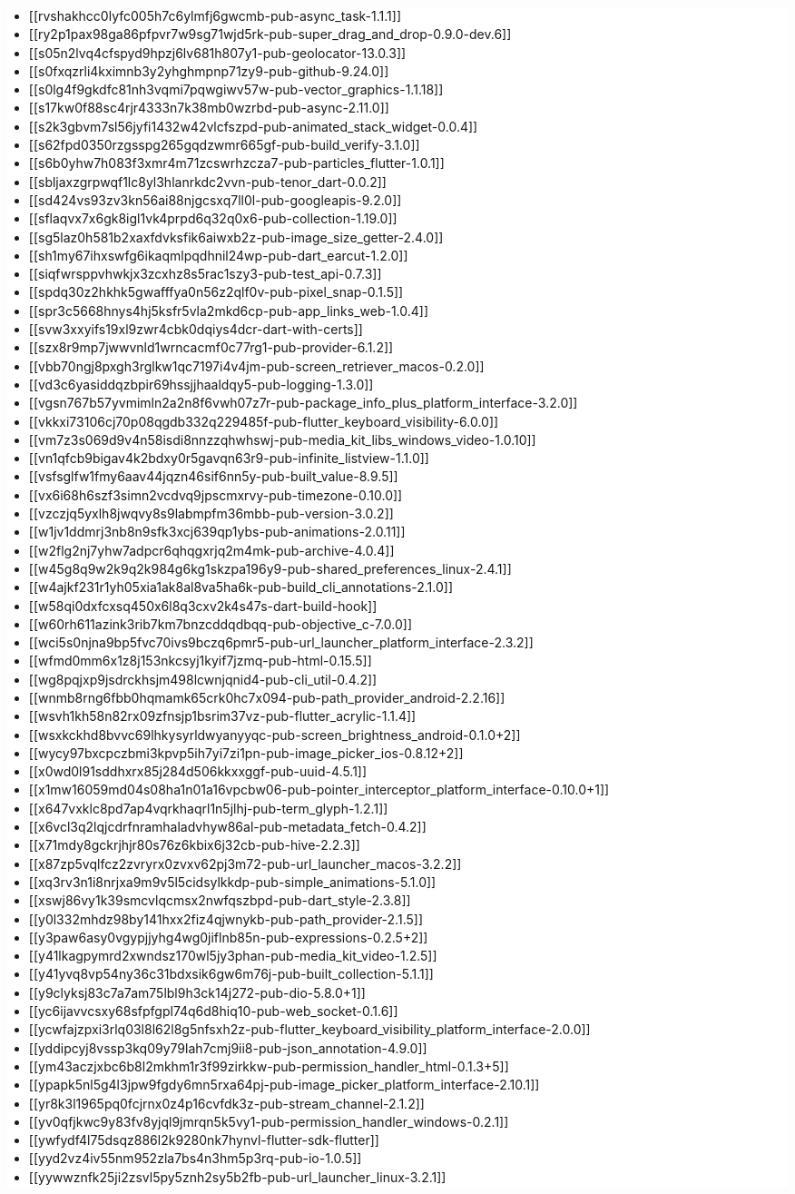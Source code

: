 - [[rvshakhcc0lyfc005h7c6ylmfj6gwcmb-pub-async_task-1.1.1]]
- [[ry2p1pax98ga86pfpvr7w9sg71wjd5rk-pub-super_drag_and_drop-0.9.0-dev.6]]
- [[s05n2lvq4cfspyd9hpzj6lv681h807y1-pub-geolocator-13.0.3]]
- [[s0fxqzrli4kximnb3y2yhghmpnp71zy9-pub-github-9.24.0]]
- [[s0lg4f9gkdfc81nh3vqmi7pqwgiwv57w-pub-vector_graphics-1.1.18]]
- [[s17kw0f88sc4rjr4333n7k38mb0wzrbd-pub-async-2.11.0]]
- [[s2k3gbvm7sl56jyfi1432w42vlcfszpd-pub-animated_stack_widget-0.0.4]]
- [[s62fpd0350rzgsspg265gqdzwmr665gf-pub-build_verify-3.1.0]]
- [[s6b0yhw7h083f3xmr4m71zcswrhzcza7-pub-particles_flutter-1.0.1]]
- [[sbljaxzgrpwqf1lc8yl3hlanrkdc2vvn-pub-tenor_dart-0.0.2]]
- [[sd424vs93zv3kn56ai88njgcsxq7ll0l-pub-googleapis-9.2.0]]
- [[sflaqvx7x6gk8igl1vk4prpd6q32q0x6-pub-collection-1.19.0]]
- [[sg5laz0h581b2xaxfdvksfik6aiwxb2z-pub-image_size_getter-2.4.0]]
- [[sh1my67ihxswfg6ikaqmlpqdhnil24wp-pub-dart_earcut-1.2.0]]
- [[siqfwrsppvhwkjx3zcxhz8s5rac1szy3-pub-test_api-0.7.3]]
- [[spdq30z2hkhk5gwafffya0n56z2qlf0v-pub-pixel_snap-0.1.5]]
- [[spr3c5668hnys4hj5ksfr5vla2mkd6cp-pub-app_links_web-1.0.4]]
- [[svw3xxyifs19xl9zwr4cbk0dqiys4dcr-dart-with-certs]]
- [[szx8r9mp7jwwvnld1wrncacmf0c77rg1-pub-provider-6.1.2]]
- [[vbb70ngj8pxgh3rglkw1qc7197i4v4jm-pub-screen_retriever_macos-0.2.0]]
- [[vd3c6yasiddqzbpir69hssjjhaaldqy5-pub-logging-1.3.0]]
- [[vgsn767b57yvmimln2a2n8f6vwh07z7r-pub-package_info_plus_platform_interface-3.2.0]]
- [[vkkxi73106cj70p08qgdb332q229485f-pub-flutter_keyboard_visibility-6.0.0]]
- [[vm7z3s069d9v4n58isdi8nnzzqhwhswj-pub-media_kit_libs_windows_video-1.0.10]]
- [[vn1qfcb9bigav4k2bdxy0r5gavqn63r9-pub-infinite_listview-1.1.0]]
- [[vsfsglfw1fmy6aav44jqzn46sif6nn5y-pub-built_value-8.9.5]]
- [[vx6i68h6szf3simn2vcdvq9jpscmxrvy-pub-timezone-0.10.0]]
- [[vzczjq5yxlh8jwqvy8s9labmpfm36mbb-pub-version-3.0.2]]
- [[w1jv1ddmrj3nb8n9sfk3xcj639qp1ybs-pub-animations-2.0.11]]
- [[w2flg2nj7yhw7adpcr6qhqgxrjq2m4mk-pub-archive-4.0.4]]
- [[w45g8q9w2k9q2k984g6kg1skzpa196y9-pub-shared_preferences_linux-2.4.1]]
- [[w4ajkf231r1yh05xia1ak8al8va5ha6k-pub-build_cli_annotations-2.1.0]]
- [[w58qi0dxfcxsq450x6l8q3cxv2k4s47s-dart-build-hook]]
- [[w60rh611azink3rib7km7bnzcddqdbqq-pub-objective_c-7.0.0]]
- [[wci5s0njna9bp5fvc70ivs9bczq6pmr5-pub-url_launcher_platform_interface-2.3.2]]
- [[wfmd0mm6x1z8j153nkcsyj1kyif7jzmq-pub-html-0.15.5]]
- [[wg8pqjxp9jsdrckhsjm498lcwnjqnid4-pub-cli_util-0.4.2]]
- [[wnmb8rng6fbb0hqmamk65crk0hc7x094-pub-path_provider_android-2.2.16]]
- [[wsvh1kh58n82rx09zfnsjp1bsrim37vz-pub-flutter_acrylic-1.1.4]]
- [[wsxkckhd8bvvc69lhkysyrldwyanyyqc-pub-screen_brightness_android-0.1.0+2]]
- [[wycy97bxcpczbmi3kpvp5ih7yi7zi1pn-pub-image_picker_ios-0.8.12+2]]
- [[x0wd0l91sddhxrx85j284d506kkxxggf-pub-uuid-4.5.1]]
- [[x1mw16059md04s08ha1n01a16vpcbw06-pub-pointer_interceptor_platform_interface-0.10.0+1]]
- [[x647vxklc8pd7ap4vqrkhaqrl1n5jlhj-pub-term_glyph-1.2.1]]
- [[x6vcl3q2lqjcdrfnramhaladvhyw86al-pub-metadata_fetch-0.4.2]]
- [[x71mdy8gckrjhjr80s76z6kbix6j32cb-pub-hive-2.2.3]]
- [[x87zp5vqlfcz2zvryrx0zvxv62pj3m72-pub-url_launcher_macos-3.2.2]]
- [[xq3rv3n1i8nrjxa9m9v5l5cidsylkkdp-pub-simple_animations-5.1.0]]
- [[xswj86vy1k39smcvlqcmsx2nwfqszbpd-pub-dart_style-2.3.8]]
- [[y0l332mhdz98by141hxx2fiz4qjwnykb-pub-path_provider-2.1.5]]
- [[y3paw6asy0vgypjjyhg4wg0jiflnb85n-pub-expressions-0.2.5+2]]
- [[y41lkagpymrd2xwndsz170wl5jy3phan-pub-media_kit_video-1.2.5]]
- [[y41yvq8vp54ny36c31bdxsik6gw6m76j-pub-built_collection-5.1.1]]
- [[y9clyksj83c7a7am75lbl9h3ck14j272-pub-dio-5.8.0+1]]
- [[yc6ijavvcsxy68sfpfgpl74q6d8hiq10-pub-web_socket-0.1.6]]
- [[ycwfajzpxi3rlq03l8l62l8g5nfsxh2z-pub-flutter_keyboard_visibility_platform_interface-2.0.0]]
- [[yddipcyj8vssp3kq09y79lah7cmj9ii8-pub-json_annotation-4.9.0]]
- [[ym43aczjxbc6b8l2mkhm1r3f99zirkkw-pub-permission_handler_html-0.1.3+5]]
- [[ypapk5nl5g4l3jpw9fgdy6mn5rxa64pj-pub-image_picker_platform_interface-2.10.1]]
- [[yr8k3l1965pq0fcjrnx0z4p16cvfdk3z-pub-stream_channel-2.1.2]]
- [[yv0qfjkwc9y83fv8yjql9jmrqn5k5vy1-pub-permission_handler_windows-0.2.1]]
- [[ywfydf4l75dsqz886l2k9280nk7hynvl-flutter-sdk-flutter]]
- [[yyd2vz4iv55nm952zla7bs4n3hm5p3rq-pub-io-1.0.5]]
- [[yywwznfk25ji2zsvl5py5znh2sy5b2fb-pub-url_launcher_linux-3.2.1]]